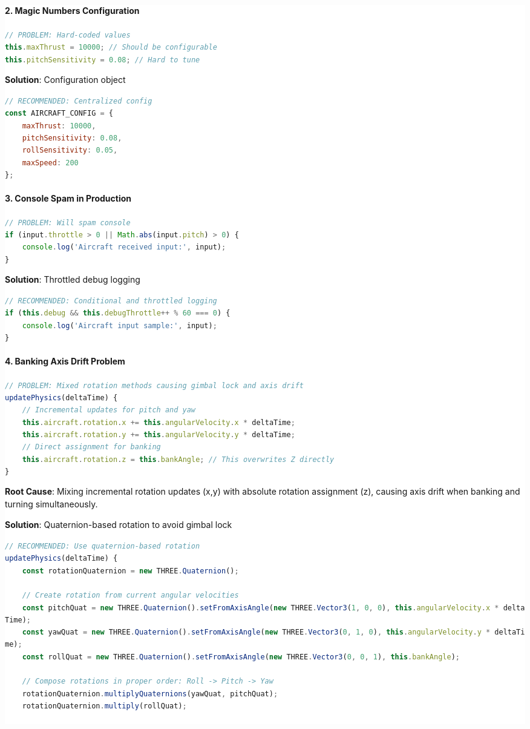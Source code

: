 #### 2. Magic Numbers Configuration
```javascript
// PROBLEM: Hard-coded values
this.maxThrust = 10000; // Should be configurable
this.pitchSensitivity = 0.08; // Hard to tune
```

**Solution**: Configuration object
```javascript
// RECOMMENDED: Centralized config
const AIRCRAFT_CONFIG = {
    maxThrust: 10000,
    pitchSensitivity: 0.08,
    rollSensitivity: 0.05,
    maxSpeed: 200
};
```

#### 3. Console Spam in Production
```javascript
// PROBLEM: Will spam console
if (input.throttle > 0 || Math.abs(input.pitch) > 0) {
    console.log('Aircraft received input:', input);
}
```

**Solution**: Throttled debug logging
```javascript
// RECOMMENDED: Conditional and throttled logging
if (this.debug && this.debugThrottle++ % 60 === 0) {
    console.log('Aircraft input sample:', input);
}
```

#### 4. Banking Axis Drift Problem
```javascript
// PROBLEM: Mixed rotation methods causing gimbal lock and axis drift
updatePhysics(deltaTime) {
    // Incremental updates for pitch and yaw
    this.aircraft.rotation.x += this.angularVelocity.x * deltaTime;
    this.aircraft.rotation.y += this.angularVelocity.y * deltaTime;
    // Direct assignment for banking
    this.aircraft.rotation.z = this.bankAngle; // This overwrites Z directly
}
```

**Root Cause**: Mixing incremental rotation updates (x,y) with absolute rotation assignment (z), causing axis drift when banking and turning simultaneously.

**Solution**: Quaternion-based rotation to avoid gimbal lock
```javascript
// RECOMMENDED: Use quaternion-based rotation
updatePhysics(deltaTime) {
    const rotationQuaternion = new THREE.Quaternion();
    
    // Create rotation from current angular velocities
    const pitchQuat = new THREE.Quaternion().setFromAxisAngle(new THREE.Vector3(1, 0, 0), this.angularVelocity.x * deltaTime);
    const yawQuat = new THREE.Quaternion().setFromAxisAngle(new THREE.Vector3(0, 1, 0), this.angularVelocity.y * deltaTime);
    const rollQuat = new THREE.Quaternion().setFromAxisAngle(new THREE.Vector3(0, 0, 1), this.bankAngle);
    
    // Compose rotations in proper order: Roll -> Pitch -> Yaw
    rotationQuaternion.multiplyQuaternions(yawQuat, pitchQuat);
    rotationQuaternion.multiply(rollQuat);
    
```